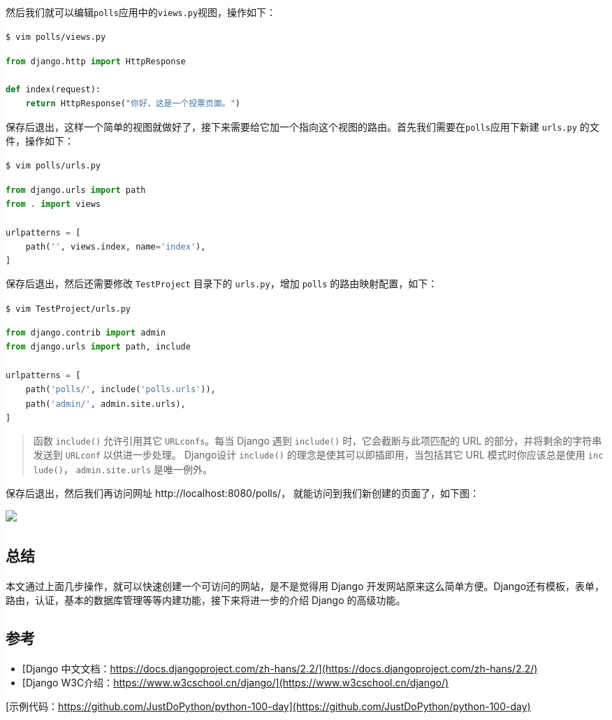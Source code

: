 然后我们就可以编辑`polls`应用中的`views.py`视图，操作如下：

```shell
$ vim polls/views.py
```

```python
from django.http import HttpResponse

def index(request):
    return HttpResponse("你好，这是一个投票页面。")
```

保存后退出，这样一个简单的视图就做好了，接下来需要给它加一个指向这个视图的路由。首先我们需要在`polls`应用下新建 `urls.py` 的文件，操作如下：

```shell
$ vim polls/urls.py
```

```python
from django.urls import path
from . import views

urlpatterns = [
    path('', views.index, name='index'),
]
```

保存后退出，然后还需要修改 `TestProject` 目录下的 `urls.py`，增加 `polls` 的路由映射配置，如下：

```shell
$ vim TestProject/urls.py
```

```python
from django.contrib import admin
from django.urls import path, include

urlpatterns = [
    path('polls/', include('polls.urls')),
    path('admin/', admin.site.urls),
]
```

>函数 `include()` 允许引用其它 `URLconfs`。每当 Django 遇到 `include()` 时，它会截断与此项匹配的 URL 的部分，并将剩余的字符串发送到 `URLconf` 以供进一步处理。
Django设计 `include()` 的理念是使其可以即插即用，当包括其它 URL 模式时你应该总是使用 `include()`， `admin.site.urls` 是唯一例外。

保存后退出，然后我们再访问网址 http://localhost:8080/polls/， 就能访问到我们新创建的页面了，如下图：

![](http://www.justdopython.com/assets/images/2019/python/python_web_django_03.png)

## 总结

本文通过上面几步操作，就可以快速创建一个可访问的网站，是不是觉得用 Django 开发网站原来这么简单方便。Django还有模板，表单，路由，认证，基本的数据库管理等等内建功能，接下来将进一步的介绍 Django 的高级功能。

## 参考

- [Django 中文文档：https://docs.djangoproject.com/zh-hans/2.2/](https://docs.djangoproject.com/zh-hans/2.2/)
- [Django W3C介绍：https://www.w3cschool.cn/django/](https://www.w3cschool.cn/django/)

[示例代码：https://github.com/JustDoPython/python-100-day](https://github.com/JustDoPython/python-100-day)

